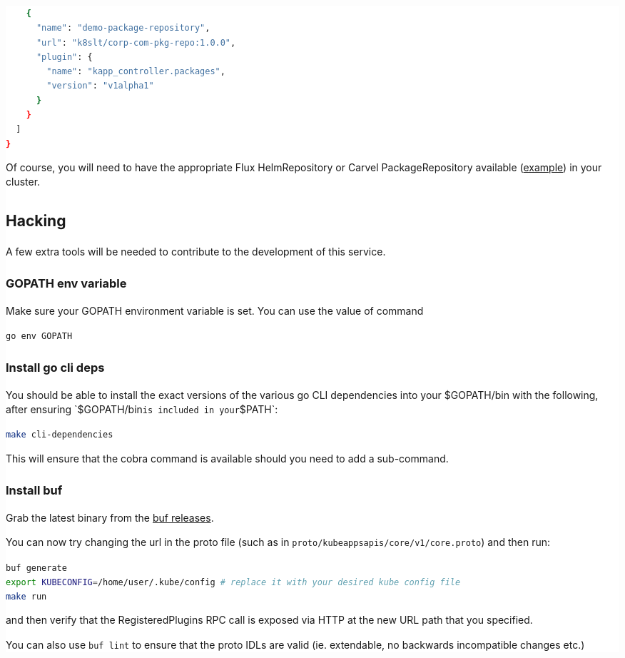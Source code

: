 ```bash
    {
      "name": "demo-package-repository",
      "url": "k8slt/corp-com-pkg-repo:1.0.0",
      "plugin": {
        "name": "kapp_controller.packages",
        "version": "v1alpha1"
      }
    }
  ]
}
```

Of course, you will need to have the appropriate Flux HelmRepository or Carvel PackageRepository available ([example](https://github.com/vmware-tanzu/carvel-kapp-controller/tree/develop/examples/packaging-with-repo)) in your cluster.

## Hacking

A few extra tools will be needed to contribute to the development of this service.

### GOPATH env variable

Make sure your GOPATH environment variable is set.
You can use the value of command

```bash
go env GOPATH
```

### Install go cli deps

You should be able to install the exact versions of the various go CLI dependencies into your $GOPATH/bin with the following, after ensuring `$GOPATH/bin`is included in your`$PATH`:

```bash
make cli-dependencies
```

This will ensure that the cobra command is available should you need to add a sub-command.

### Install buf

Grab the latest binary from the [buf releases](https://github.com/bufbuild/buf/releases).

You can now try changing the url in the proto file (such as in `proto/kubeappsapis/core/v1/core.proto`) and then run:

```bash
buf generate
export KUBECONFIG=/home/user/.kube/config # replace it with your desired kube config file
make run
```

and then verify that the RegisteredPlugins RPC call is exposed via HTTP at the new URL path that you specified.

You can also use `buf lint` to ensure that the proto IDLs are valid (ie. extendable, no backwards incompatible changes etc.)
